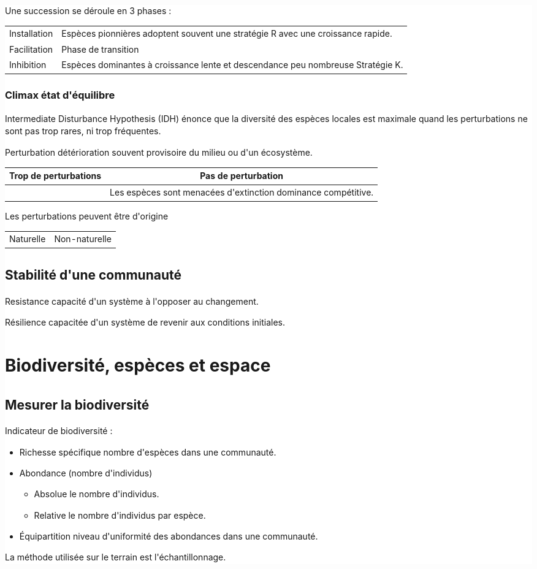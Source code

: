 Une succession se déroule en 3 phases :

|              |                                                                                 |
|---------------|---------------------------------------------------------|
| Installation | Espèces pionnières adoptent souvent une stratégie R avec une croissance rapide. |
| Facilitation | Phase de transition                                                             |
| Inhibition   | Espèces dominantes à croissance lente et descendance peu nombreuse Stratégie K. |

### Climax état d'équilibre

Intermediate Disturbance Hypothesis (IDH) énonce que la diversité des
espèces locales est maximale quand les perturbations ne sont pas trop
rares, ni trop fréquentes.

Perturbation détérioration souvent provisoire du milieu ou d\'un
écosystème.

| Trop de perturbations | Pas de perturbation                                           |
|------------------------------------|------------------------------------|
|                       | Les espèces sont menacées d'extinction dominance compétitive. |

Les perturbations peuvent être d'origine

|           |               |
|-----------|---------------|
| Naturelle | Non-naturelle |

## Stabilité d'une communauté

Resistance capacité d'un système à l'opposer au changement.

Résilience capacitée d'un système de revenir aux conditions initiales.

# Biodiversité, espèces et espace

## Mesurer la biodiversité

Indicateur de biodiversité :

-   Richesse spécifique nombre d'espèces dans une communauté.

-   Abondance (nombre d'individus)

    -   Absolue le nombre d'individus.

    -   Relative le nombre d'individus par espèce.

-   Équipartition niveau d'uniformité des abondances dans une
    communauté.

La méthode utilisée sur le terrain est l'échantillonnage.
